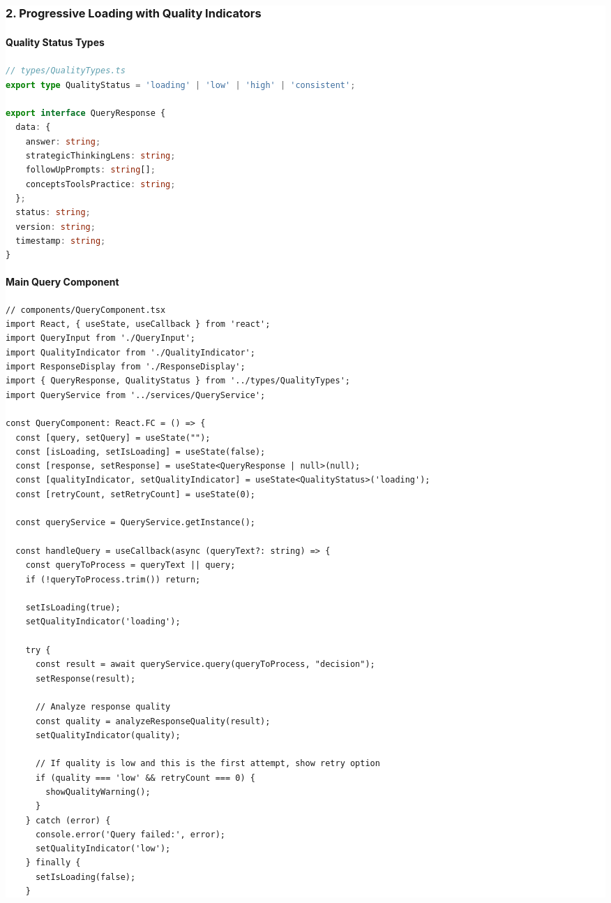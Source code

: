 ### 2. Progressive Loading with Quality Indicators

#### Quality Status Types
```typescript
// types/QualityTypes.ts
export type QualityStatus = 'loading' | 'low' | 'high' | 'consistent';

export interface QueryResponse {
  data: {
    answer: string;
    strategicThinkingLens: string;
    followUpPrompts: string[];
    conceptsToolsPractice: string;
  };
  status: string;
  version: string;
  timestamp: string;
}
```

#### Main Query Component
```tsx
// components/QueryComponent.tsx
import React, { useState, useCallback } from 'react';
import QueryInput from './QueryInput';
import QualityIndicator from './QualityIndicator';
import ResponseDisplay from './ResponseDisplay';
import { QueryResponse, QualityStatus } from '../types/QualityTypes';
import QueryService from '../services/QueryService';

const QueryComponent: React.FC = () => {
  const [query, setQuery] = useState("");
  const [isLoading, setIsLoading] = useState(false);
  const [response, setResponse] = useState<QueryResponse | null>(null);
  const [qualityIndicator, setQualityIndicator] = useState<QualityStatus>('loading');
  const [retryCount, setRetryCount] = useState(0);

  const queryService = QueryService.getInstance();

  const handleQuery = useCallback(async (queryText?: string) => {
    const queryToProcess = queryText || query;
    if (!queryToProcess.trim()) return;

    setIsLoading(true);
    setQualityIndicator('loading');
    
    try {
      const result = await queryService.query(queryToProcess, "decision");
      setResponse(result);
      
      // Analyze response quality
      const quality = analyzeResponseQuality(result);
      setQualityIndicator(quality);
      
      // If quality is low and this is the first attempt, show retry option
      if (quality === 'low' && retryCount === 0) {
        showQualityWarning();
      }
    } catch (error) {
      console.error('Query failed:', error);
      setQualityIndicator('low');
    } finally {
      setIsLoading(false);
    }
```